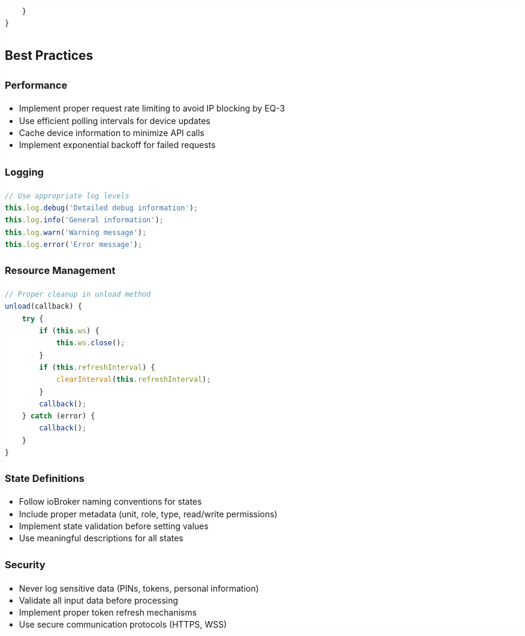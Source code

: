 ```javascript
    }
}
```

## Best Practices

### Performance
- Implement proper request rate limiting to avoid IP blocking by EQ-3
- Use efficient polling intervals for device updates
- Cache device information to minimize API calls
- Implement exponential backoff for failed requests

### Logging
```javascript
// Use appropriate log levels
this.log.debug('Detailed debug information');
this.log.info('General information');
this.log.warn('Warning message');
this.log.error('Error message');
```

### Resource Management
```javascript
// Proper cleanup in unload method
unload(callback) {
    try {
        if (this.ws) {
            this.ws.close();
        }
        if (this.refreshInterval) {
            clearInterval(this.refreshInterval);
        }
        callback();
    } catch (error) {
        callback();
    }
}
```

### State Definitions
- Follow ioBroker naming conventions for states
- Include proper metadata (unit, role, type, read/write permissions)
- Implement state validation before setting values
- Use meaningful descriptions for all states

### Security
- Never log sensitive data (PINs, tokens, personal information)
- Validate all input data before processing
- Implement proper token refresh mechanisms
- Use secure communication protocols (HTTPS, WSS)
